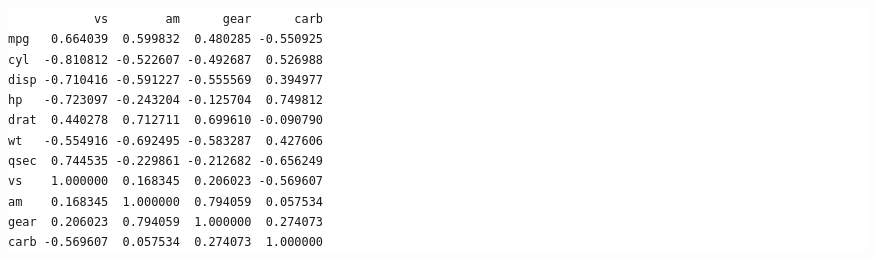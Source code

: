                 vs        am      gear      carb  
    mpg   0.664039  0.599832  0.480285 -0.550925  
    cyl  -0.810812 -0.522607 -0.492687  0.526988  
    disp -0.710416 -0.591227 -0.555569  0.394977  
    hp   -0.723097 -0.243204 -0.125704  0.749812  
    drat  0.440278  0.712711  0.699610 -0.090790  
    wt   -0.554916 -0.692495 -0.583287  0.427606  
    qsec  0.744535 -0.229861 -0.212682 -0.656249  
    vs    1.000000  0.168345  0.206023 -0.569607  
    am    0.168345  1.000000  0.794059  0.057534  
    gear  0.206023  0.794059  1.000000  0.274073  
    carb -0.569607  0.057534  0.274073  1.000000  



```python

```
